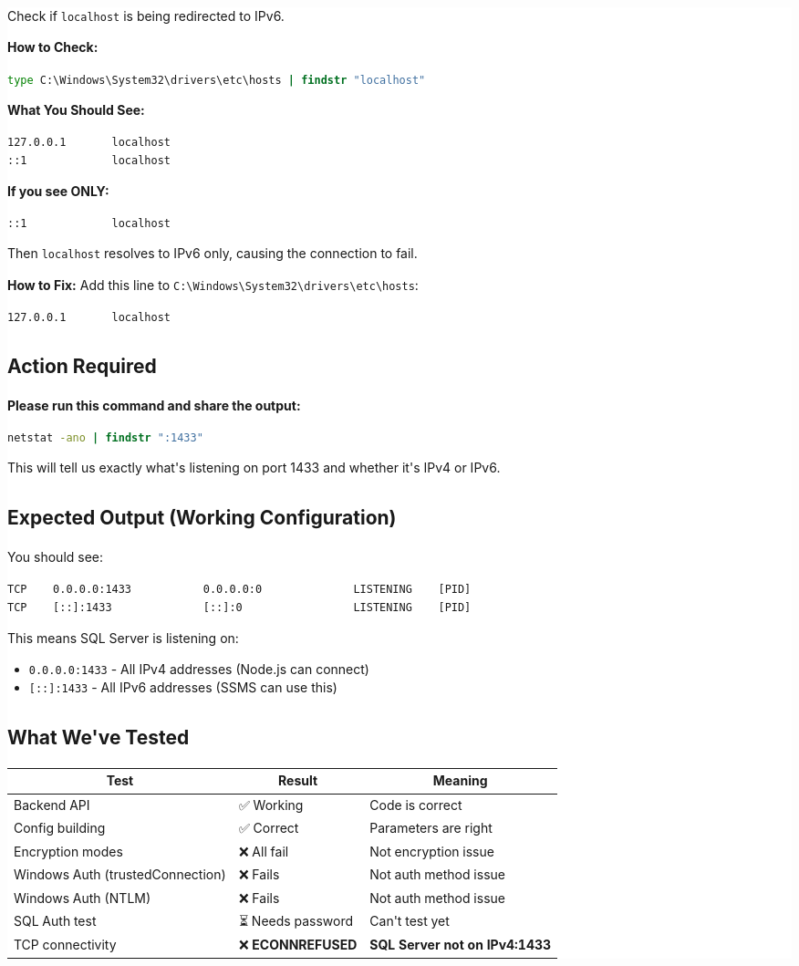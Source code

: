 Check if `localhost` is being redirected to IPv6.

**How to Check:**
```cmd
type C:\Windows\System32\drivers\etc\hosts | findstr "localhost"
```

**What You Should See:**
```
127.0.0.1       localhost
::1             localhost
```

**If you see ONLY:**
```
::1             localhost
```

Then `localhost` resolves to IPv6 only, causing the connection to fail.

**How to Fix:**
Add this line to `C:\Windows\System32\drivers\etc\hosts`:
```
127.0.0.1       localhost
```

## Action Required

**Please run this command and share the output:**

```cmd
netstat -ano | findstr ":1433"
```

This will tell us exactly what's listening on port 1433 and whether it's IPv4 or IPv6.

## Expected Output (Working Configuration)

You should see:
```
TCP    0.0.0.0:1433           0.0.0.0:0              LISTENING    [PID]
TCP    [::]:1433              [::]:0                 LISTENING    [PID]
```

This means SQL Server is listening on:
- `0.0.0.0:1433` - All IPv4 addresses (Node.js can connect)
- `[::]:1433` - All IPv6 addresses (SSMS can use this)

## What We've Tested

| Test | Result | Meaning |
|------|--------|---------|
| Backend API | ✅ Working | Code is correct |
| Config building | ✅ Correct | Parameters are right |
| Encryption modes | ❌ All fail | Not encryption issue |
| Windows Auth (trustedConnection) | ❌ Fails | Not auth method issue |
| Windows Auth (NTLM) | ❌ Fails | Not auth method issue |
| SQL Auth test | ⏳ Needs password | Can't test yet |
| TCP connectivity | ❌ **ECONNREFUSED** | **SQL Server not on IPv4:1433** |
